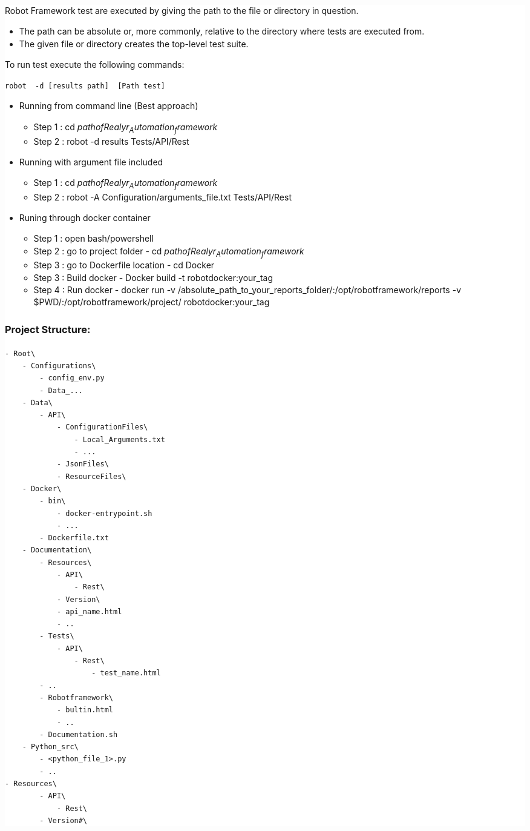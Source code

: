 Robot Framework test are executed by giving the path to the file or directory in question.
- The path can be absolute or, more commonly, relative to the directory where tests are executed from.
- The given file or directory creates the top-level test suite.

To run test execute the following commands:

    robot  -d [results path]  [Path test]
	
- Running from command line (Best approach)
  - Step 1 : cd ${path of Realyr_Automation_framework}$
  - Step 2 : robot -d results Tests/API/Rest

- Running with argument file included
  - Step 1 : cd ${path of Realyr_Automation_framework}$
  - Step 2 : robot -A Configuration/arguments_file.txt Tests/API/Rest

- Runing through docker container
  - Step 1 : open bash/powershell
  - Step 2 : go to project folder - cd ${path of Realyr_Automation_framework}$
  - Step 3 : go to Dockerfile location - cd Docker
  - Step 3 : Build docker - Docker build -t robotdocker:your_tag
  - Step 4 : Run docker - docker run -v /absolute_path_to_your_reports_folder/:/opt/robotframework/reports -v $PWD/:/opt/robotframework/project/ robotdocker:your_tag

### Project Structure:

    - Root\
        - Configurations\
            - config_env.py
            - Data_...
        - Data\
            - API\
                - ConfigurationFiles\
                    - Local_Arguments.txt
                    - ...
                - JsonFiles\
                - ResourceFiles\
        - Docker\
            - bin\
                - docker-entrypoint.sh
                - ...
            - Dockerfile.txt   
        - Documentation\
            - Resources\
                - API\
                    - Rest\
		        - Version\
			    - api_name.html
			    - ..
            - Tests\
                - API\
                    - Rest\
                        - test_name.html
			- ..
            - Robotframework\
                - bultin.html
                - ..				
            - Documentation.sh
        - Python_src\
		    - <python_file_1>.py
		    - ..
	- Resources\
            - API\
                - Rest\
		    - Version#\